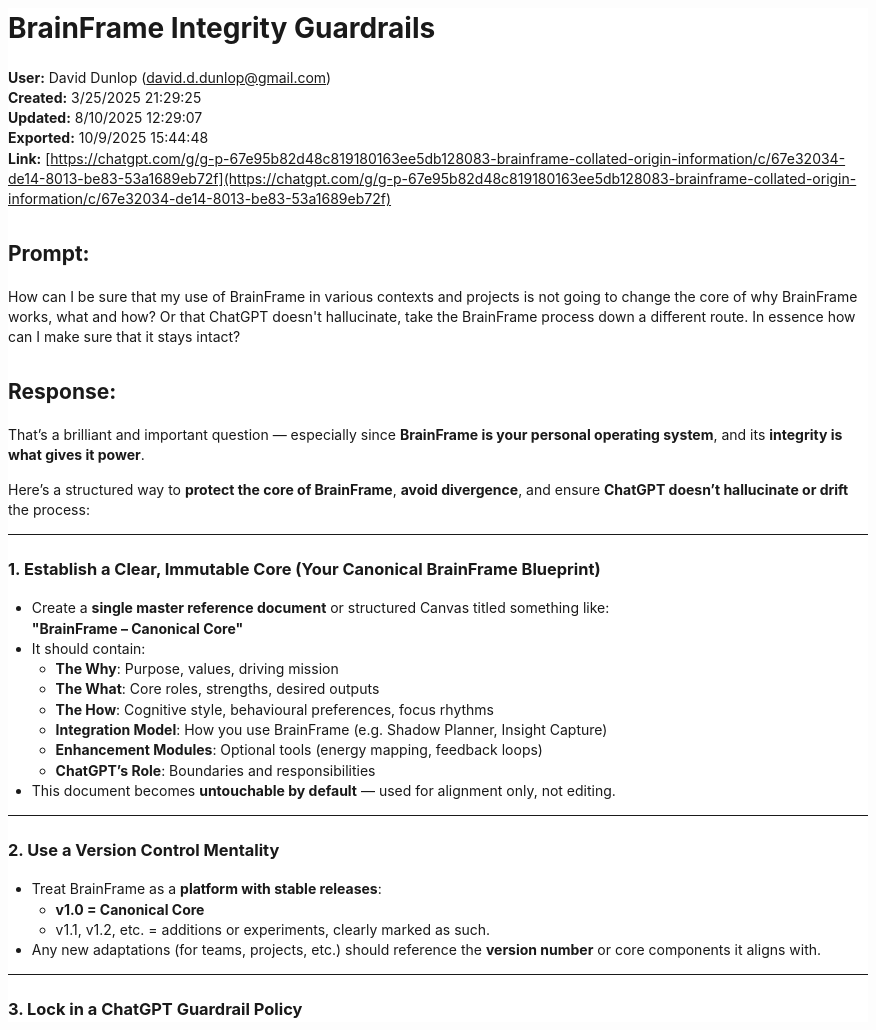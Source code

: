 # BrainFrame Integrity Guardrails

**User:** David Dunlop (david.d.dunlop@gmail.com)  
**Created:** 3/25/2025 21:29:25  
**Updated:** 8/10/2025 12:29:07  
**Exported:** 10/9/2025 15:44:48  
**Link:** [https://chatgpt.com/g/g-p-67e95b82d48c819180163ee5db128083-brainframe-collated-origin-information/c/67e32034-de14-8013-be83-53a1689eb72f](https://chatgpt.com/g/g-p-67e95b82d48c819180163ee5db128083-brainframe-collated-origin-information/c/67e32034-de14-8013-be83-53a1689eb72f)  

## Prompt:
How can I be sure that my use of BrainFrame in various contexts and projects is not going to change the core of why BrainFrame works, what and how? Or that ChatGPT doesn't hallucinate, take the BrainFrame process down a different route. In essence how can I make sure that it stays intact?

## Response:
That’s a brilliant and important question — especially since **BrainFrame is your personal operating system**, and its **integrity is what gives it power**.

Here’s a structured way to **protect the core of BrainFrame**, **avoid divergence**, and ensure **ChatGPT doesn’t hallucinate or drift** the process:

* * *

### **1\. Establish a Clear, Immutable Core (Your Canonical BrainFrame Blueprint)**

*   Create a **single master reference document** or structured Canvas titled something like:  
    **"BrainFrame – Canonical Core"**
*   It should contain:
    *   **The Why**: Purpose, values, driving mission
    *   **The What**: Core roles, strengths, desired outputs
    *   **The How**: Cognitive style, behavioural preferences, focus rhythms
    *   **Integration Model**: How you use BrainFrame (e.g. Shadow Planner, Insight Capture)
    *   **Enhancement Modules**: Optional tools (energy mapping, feedback loops)
    *   **ChatGPT’s Role**: Boundaries and responsibilities
*   This document becomes **untouchable by default** — used for alignment only, not editing.

* * *

### **2\. Use a Version Control Mentality**

*   Treat BrainFrame as a **platform with stable releases**:
    *   **v1.0 = Canonical Core**
    *   v1.1, v1.2, etc. = additions or experiments, clearly marked as such.
*   Any new adaptations (for teams, projects, etc.) should reference the **version number** or core components it aligns with.

* * *

### **3\. Lock in a ChatGPT Guardrail Policy**
